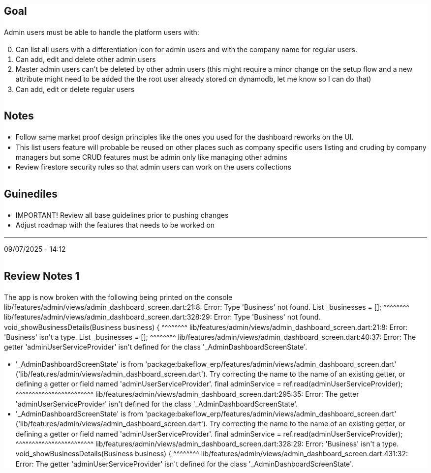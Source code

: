 ## Goal

Admin users must be able to handle the platform users with:

0. Can list all users with a differentiation icon for admin users and with the company name for regular users.
1. Can add, edit and delete other admin users
2. Master admin users can't be deleted by other admin users (this might require a minor change on the setup flow and a new attribute might need to be added the the root user already stored on dynamodb, let me know so I can do that)
3. Can add, edit or delete regular users

## Notes

- Follow same market proof design principles like the ones you used for the dashboard reworks on the UI.
- This list users feature will probable be reused on other places such as company specific users listing and cruding by company managers but some CRUD features must be admin only like managing other admins
- Review firestore security rules so that admin users can work on the users collections

## Guinediles

- IMPORTANT! Review all base guidelines prior to pushing changes
- Adjust roadmap with the features that needs to be worked on

--------------------------------------------------------------------------------

09/07/2025 - 14:12

## Review Notes 1

The app is now broken with the following being printed on the console
lib/features/admin/views/admin_dashboard_screen.dart:21:8: Error: Type 'Business' not found.
  List<Business> _businesses = [];
       ^^^^^^^^
lib/features/admin/views/admin_dashboard_screen.dart:328:29: Error: Type 'Business' not found.
  void_showBusinessDetails(Business business) {
                            ^^^^^^^^
lib/features/admin/views/admin_dashboard_screen.dart:21:8: Error: 'Business' isn't a type.
  List<Business> _businesses = [];
       ^^^^^^^^
lib/features/admin/views/admin_dashboard_screen.dart:40:37: Error: The getter 'adminUserServiceProvider' isn't defined for the class '_AdminDashboardScreenState'.

- '_AdminDashboardScreenState' is from 'package:bakeflow_erp/features/admin/views/admin_dashboard_screen.dart' ('lib/features/admin/views/admin_dashboard_screen.dart').
Try correcting the name to the name of an existing getter, or defining a getter or field named 'adminUserServiceProvider'.
      final adminService = ref.read(adminUserServiceProvider);
                                    ^^^^^^^^^^^^^^^^^^^^^^^^
lib/features/admin/views/admin_dashboard_screen.dart:295:35: Error: The getter 'adminUserServiceProvider' isn't defined for the class '_AdminDashboardScreenState'.
- '_AdminDashboardScreenState' is from 'package:bakeflow_erp/features/admin/views/admin_dashboard_screen.dart' ('lib/features/admin/views/admin_dashboard_screen.dart').
Try correcting the name to the name of an existing getter, or defining a getter or field named 'adminUserServiceProvider'.
    final adminService = ref.read(adminUserServiceProvider);
                                  ^^^^^^^^^^^^^^^^^^^^^^^^
lib/features/admin/views/admin_dashboard_screen.dart:328:29: Error: 'Business' isn't a type.
  void_showBusinessDetails(Business business) {
                            ^^^^^^^^
lib/features/admin/views/admin_dashboard_screen.dart:431:32: Error: The getter 'adminUserServiceProvider' isn't defined for the class '_AdminDashboardScreenState'.
